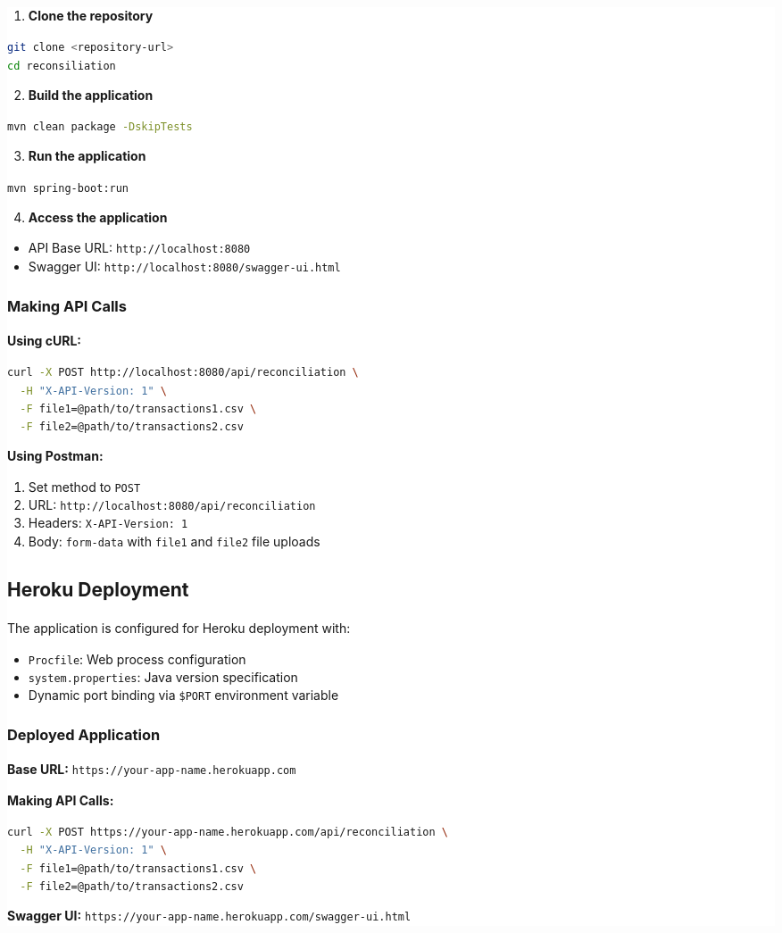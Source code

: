 1. **Clone the repository**
```bash
git clone <repository-url>
cd reconsiliation
```

2. **Build the application**
```bash
mvn clean package -DskipTests
```

3. **Run the application**
```bash
mvn spring-boot:run
```

4. **Access the application**
- API Base URL: `http://localhost:8080`
- Swagger UI: `http://localhost:8080/swagger-ui.html`

### Making API Calls

**Using cURL:**
```bash
curl -X POST http://localhost:8080/api/reconciliation \
  -H "X-API-Version: 1" \
  -F file1=@path/to/transactions1.csv \
  -F file2=@path/to/transactions2.csv
```

**Using Postman:**
1. Set method to `POST`
2. URL: `http://localhost:8080/api/reconciliation`
3. Headers: `X-API-Version: 1`
4. Body: `form-data` with `file1` and `file2` file uploads

## Heroku Deployment

The application is configured for Heroku deployment with:
- `Procfile`: Web process configuration
- `system.properties`: Java version specification
- Dynamic port binding via `$PORT` environment variable

### Deployed Application

**Base URL:** `https://your-app-name.herokuapp.com`

**Making API Calls:**
```bash
curl -X POST https://your-app-name.herokuapp.com/api/reconciliation \
  -H "X-API-Version: 1" \
  -F file1=@path/to/transactions1.csv \
  -F file2=@path/to/transactions2.csv
```

**Swagger UI:** `https://your-app-name.herokuapp.com/swagger-ui.html`
